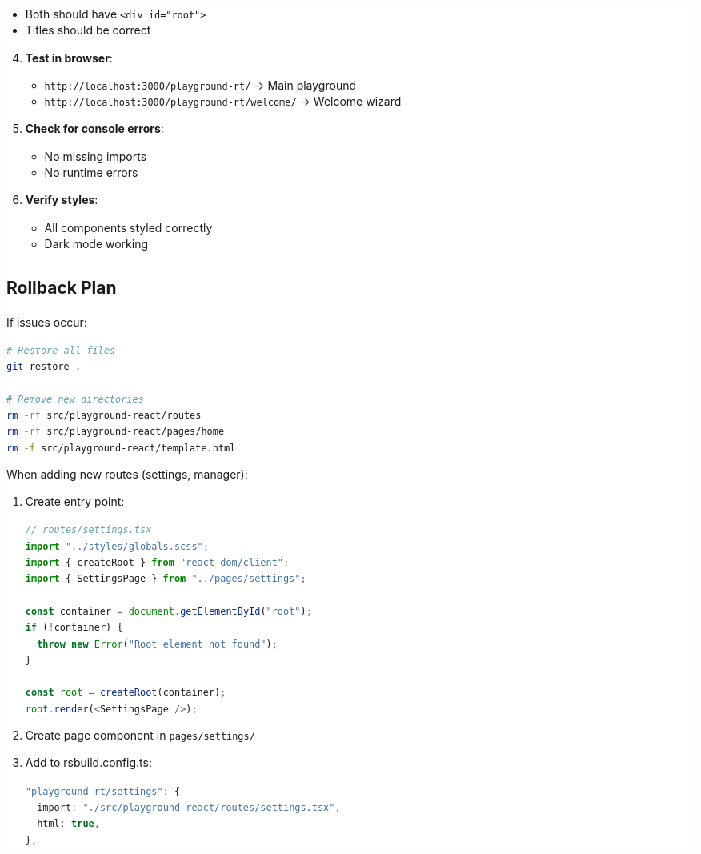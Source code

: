    - Both should have `<div id="root">`
   - Titles should be correct

4. **Test in browser**:

   - `http://localhost:3000/playground-rt/` → Main playground
   - `http://localhost:3000/playground-rt/welcome/` → Welcome wizard

5. **Check for console errors**:

   - No missing imports
   - No runtime errors

6. **Verify styles**:

   - All components styled correctly
   - Dark mode working

## Rollback Plan

If issues occur:

```bash
# Restore all files
git restore .

# Remove new directories
rm -rf src/playground-react/routes
rm -rf src/playground-react/pages/home
rm -f src/playground-react/template.html
```

When adding new routes (settings, manager):

1. Create entry point:

   ```typescript
   // routes/settings.tsx
   import "../styles/globals.scss";
   import { createRoot } from "react-dom/client";
   import { SettingsPage } from "../pages/settings";

   const container = document.getElementById("root");
   if (!container) {
     throw new Error("Root element not found");
   }

   const root = createRoot(container);
   root.render(<SettingsPage />);
   ```

2. Create page component in `pages/settings/`

3. Add to rsbuild.config.ts:

   ```typescript
   "playground-rt/settings": {
     import: "./src/playground-react/routes/settings.tsx",
     html: true,
   },
   ```

